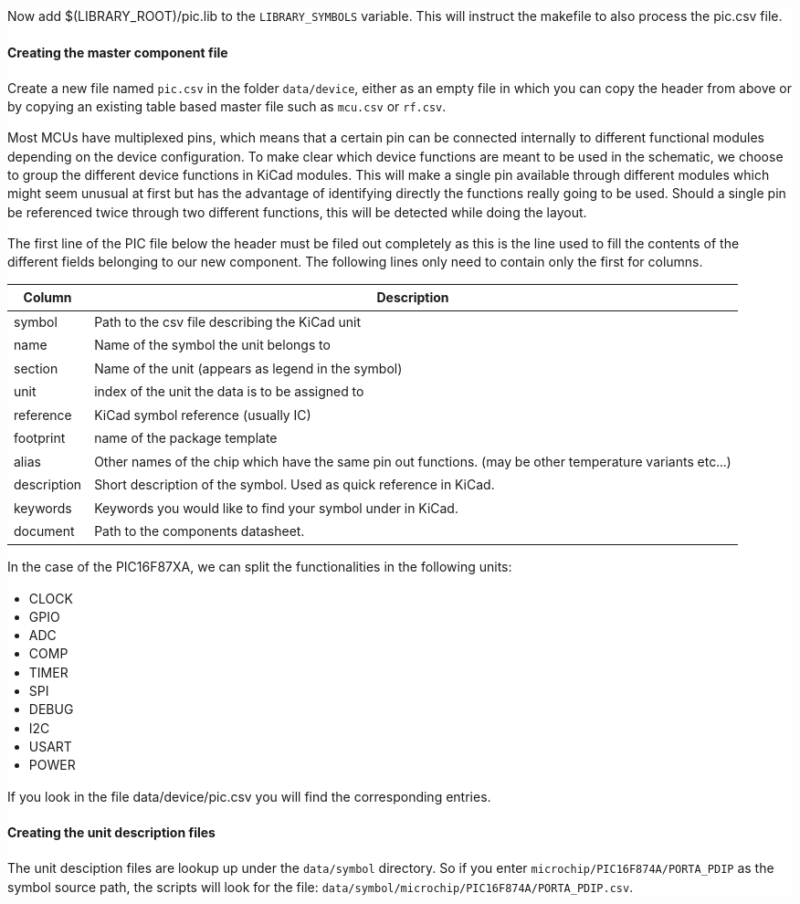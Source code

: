 Now add $(LIBRARY_ROOT)/pic.lib to the `LIBRARY_SYMBOLS` variable. This will instruct the makefile to also process the pic.csv file.

#### Creating the master component file ####

Create a new file named `pic.csv` in the folder `data/device`, either as an empty file in which you can copy the header from above or by copying an existing table based master file such as `mcu.csv` or `rf.csv`.

Most MCUs have multiplexed pins, which means that a certain pin can be connected internally to different functional modules depending on the device configuration. To make clear which device functions are meant to be used in the schematic,
we choose to group the different device functions in KiCad modules. This will make a single pin available through different modules which might seem unusual at first but has the advantage of identifying directly the functions really going to be used.
Should a single pin be referenced twice through two different functions, this will be detected while doing the layout. 

The first line of the PIC file below the header must be filed out completely as this is the line used to fill the contents of the different fields belonging to our new component.
The following lines only need to contain only the first for columns.

Column          | Description
--------------- | ---------------------------------------------
symbol|Path to the csv file describing the KiCad unit
name|Name of the symbol the unit belongs to
section|Name of the unit (appears as legend in the symbol)
unit|index of the unit the data is to be assigned to
reference|KiCad symbol reference (usually IC)
footprint|name of the package template
alias|Other names of the chip which have the same pin out functions. (may be other temperature variants etc...)
description|Short description of the symbol. Used as quick reference in KiCad.
keywords|Keywords you would like to find your symbol under in KiCad.
document|Path to the components datasheet.

In the case of the PIC16F87XA, we can split the functionalities in the following units:

- CLOCK
- GPIO
- ADC
- COMP
- TIMER
- SPI
- DEBUG
- I2C
- USART
- POWER

If you look in the file data/device/pic.csv you will find the corresponding entries.

#### Creating the unit description files ####

The unit desciption files are lookup up under the `data/symbol` directory. So if you enter 
`microchip/PIC16F874A/PORTA_PDIP` as the symbol source path, the scripts will look for the file:
`data/symbol/microchip/PIC16F874A/PORTA_PDIP.csv`.

